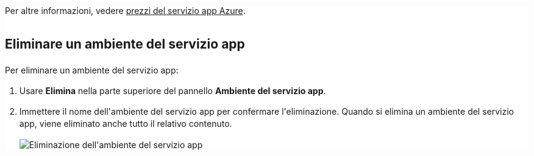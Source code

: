 Per altre informazioni, vedere [prezzi del servizio app Azure][Pricing].

## <a name="delete-an-ase"></a>Eliminare un ambiente del servizio app ##

Per eliminare un ambiente del servizio app: 

1. Usare **Elimina** nella parte superiore del pannello **Ambiente del servizio app**. 

1. Immettere il nome dell'ambiente del servizio app per confermare l'eliminazione. Quando si elimina un ambiente del servizio app, viene eliminato anche tutto il relativo contenuto. 

    ![Eliminazione dell'ambiente del servizio app][3]


[1]: ./media/using_an_app_service_environment/usingase-appcreate.png
[2]: ./media/using_an_app_service_environment/usingase-pricingtiers.png
[3]: ./media/using_an_app_service_environment/usingase-delete.png
[4]: ./media/using_an_app_service_environment/usingase-logsetup.png
[4]: ./media/using_an_app_service_environment/usingase-logs.png
[5]: ./media/using_an_app_service_environment/usingase-upgradepref.png



[Intro]: ./intro.md
[MakeExternalASE]: ./create-external-ase.md
[MakeASEfromTemplate]: ./create-from-template.md
[MakeILBASE]: ./create-ilb-ase.md
[ASENetwork]: ./network-info.md
[UsingASE]: ./using-an-ase.md
[UDRs]: ../../virtual-network/virtual-networks-udr-overview.md
[NSGs]: ../../virtual-network/security-overview.md
[ConfigureASEv1]: app-service-web-configure-an-app-service-environment.md
[ASEv1Intro]: app-service-app-service-environment-intro.md
[Functions]: ../../azure-functions/index.yml
[Pricing]: https://azure.microsoft.com/pricing/details/app-service/
[ARMOverview]: ../../azure-resource-manager/management/overview.md
[ConfigureSSL]: ../configure-ssl-certificate.md
[Kudu]: https://azure.microsoft.com/resources/videos/super-secret-kudu-debug-console-for-azure-web-sites/
[AppDeploy]: ../deploy-local-git.md
[ASEWAF]: app-service-app-service-environment-web-application-firewall.md
[AppGW]: ../../application-gateway/application-gateway-web-application-firewall-overview.md
